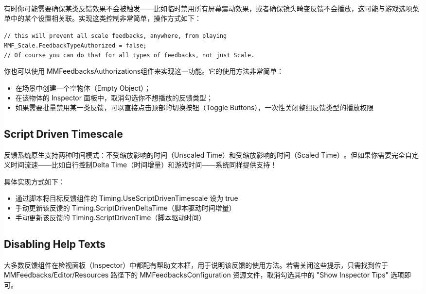 有时你可能需要确保某类反馈效果不会被触发——比如临时禁用所有屏幕震动效果，或者确保镜头畸变反馈不会播放，这可能与游戏选项菜单中的某个设置相关联。实现这类控制非常简单，操作方式如下：

```
// this will prevent all scale feedbacks, anywhere, from playing
MMF_Scale.FeedbackTypeAuthorized = false;
// Of course you can do that for all types of feedbacks, not just Scale.
```

你也可以使用 ​​MMFeedbacksAuthorizations​​ 组件来实现这一功能。它的使用方法非常简单：

- 在场景中创建一个空物体（Empty Object）；
- 在该物体的 Inspector 面板中，取消勾选你不想播放的反馈类型；
- 如果需要批量禁用某一类反馈，可以直接点击顶部的切换按钮（Toggle Buttons），一次性关闭整组反馈类型的播放权限

## Script Driven Timescale

反馈系统原生支持两种时间模式：​​不受缩放影响的时间（Unscaled Time）​​和​​受缩放影响的时间（Scaled Time）​​。但如果你需要完全自定义时间流速——比如自行控制Delta Time（时间增量）和游戏时间——系统同样提供支持！

具体实现方式如下：

- 通过脚本将目标反馈组件的 Timing.UseScriptDrivenTimescale 设为 true
- 手动更新该反馈的 Timing.ScriptDrivenDeltaTime（脚本驱动时间增量）
- 手动更新该反馈的 Timing.ScriptDrivenTime（脚本驱动时间）

## Disabling Help Texts

大多数反馈组件在检视面板（Inspector）中都配有帮助文本框，用于说明该反馈的使用方法。若需关闭这些提示，只需找到位于 MMFeedbacks/Editor/Resources 路径下的 MMFeedbacksConfiguration 资源文件，取消勾选其中的 ​​"Show Inspector Tips"​​ 选项即可。
